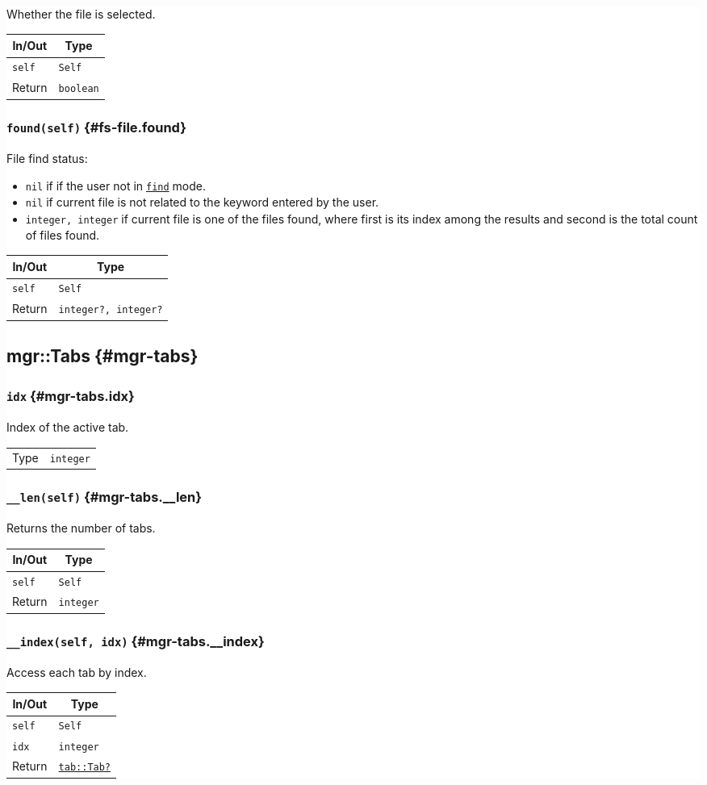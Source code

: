 Whether the file is selected.

| In/Out | Type      |
| ------ | --------- |
| `self` | `Self`    |
| Return | `boolean` |

### `found(self)` {#fs-file.found}

File find status:

- `nil` if if the user not in [`find`](/docs/configuration/keymap#mgr.find) mode.
- `nil` if current file is not related to the keyword entered by the user.
- `integer, integer` if current file is one of the files found, where first is its index among the results and second is the total count of files found.

| In/Out | Type                 |
| ------ | -------------------- |
| `self` | `Self`               |
| Return | `integer?, integer?` |

## mgr::Tabs {#mgr-tabs}

### `idx` {#mgr-tabs.idx}

Index of the active tab.

|      |           |
| ---- | --------- |
| Type | `integer` |

### `__len(self)` {#mgr-tabs.\_\_len}

Returns the number of tabs.

| In/Out | Type      |
| ------ | --------- |
| `self` | `Self`    |
| Return | `integer` |

### `__index(self, idx)` {#mgr-tabs.\_\_index}

Access each tab by index.

| In/Out | Type                    |
| ------ | ----------------------- |
| `self` | `Self`                  |
| `idx`  | `integer`               |
| Return | [`tab::Tab?`](#tab-tab) |
